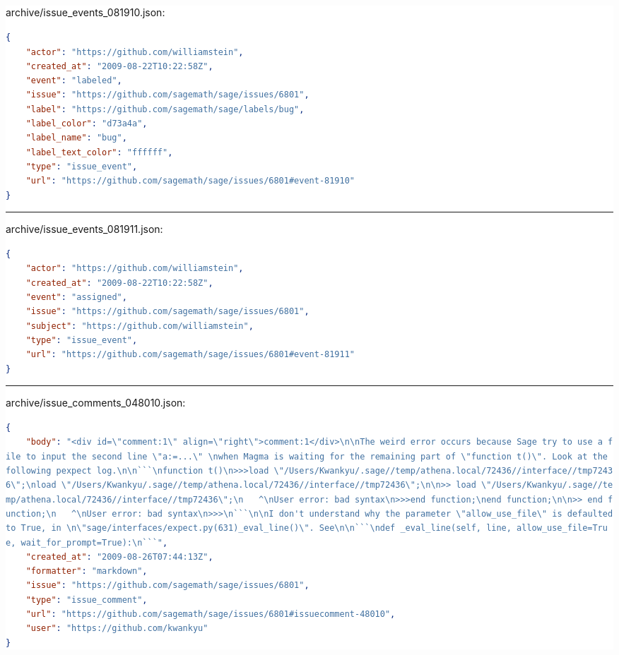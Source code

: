 archive/issue_events_081910.json:
```json
{
    "actor": "https://github.com/williamstein",
    "created_at": "2009-08-22T10:22:58Z",
    "event": "labeled",
    "issue": "https://github.com/sagemath/sage/issues/6801",
    "label": "https://github.com/sagemath/sage/labels/bug",
    "label_color": "d73a4a",
    "label_name": "bug",
    "label_text_color": "ffffff",
    "type": "issue_event",
    "url": "https://github.com/sagemath/sage/issues/6801#event-81910"
}
```



---

archive/issue_events_081911.json:
```json
{
    "actor": "https://github.com/williamstein",
    "created_at": "2009-08-22T10:22:58Z",
    "event": "assigned",
    "issue": "https://github.com/sagemath/sage/issues/6801",
    "subject": "https://github.com/williamstein",
    "type": "issue_event",
    "url": "https://github.com/sagemath/sage/issues/6801#event-81911"
}
```



---

archive/issue_comments_048010.json:
```json
{
    "body": "<div id=\"comment:1\" align=\"right\">comment:1</div>\n\nThe weird error occurs because Sage try to use a file to input the second line \"a:=...\" \nwhen Magma is waiting for the remaining part of \"function t()\". Look at the following pexpect log.\n\n```\nfunction t()\n>>>load \"/Users/Kwankyu/.sage//temp/athena.local/72436//interface//tmp72436\";\nload \"/Users/Kwankyu/.sage//temp/athena.local/72436//interface//tmp72436\";\n\n>> load \"/Users/Kwankyu/.sage//temp/athena.local/72436//interface//tmp72436\";\n   ^\nUser error: bad syntax\n>>>end function;\nend function;\n\n>> end function;\n   ^\nUser error: bad syntax\n>>>\n```\n\nI don't understand why the parameter \"allow_use_file\" is defaulted to True, in \n\"sage/interfaces/expect.py(631)_eval_line()\". See\n\n```\ndef _eval_line(self, line, allow_use_file=True, wait_for_prompt=True):\n```",
    "created_at": "2009-08-26T07:44:13Z",
    "formatter": "markdown",
    "issue": "https://github.com/sagemath/sage/issues/6801",
    "type": "issue_comment",
    "url": "https://github.com/sagemath/sage/issues/6801#issuecomment-48010",
    "user": "https://github.com/kwankyu"
}
```
